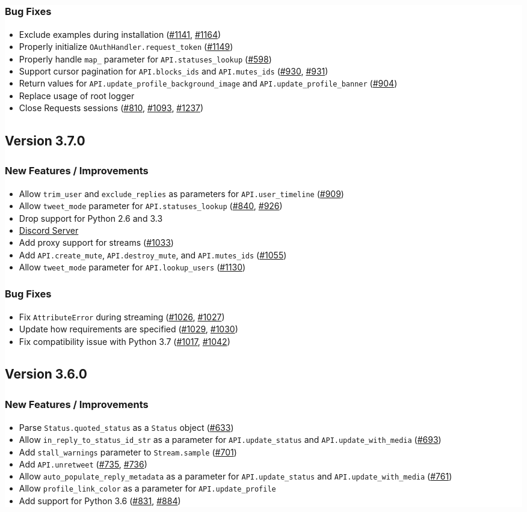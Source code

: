### Bug Fixes
- Exclude examples during installation ([#1141](https://github.com/tweepy/tweepy/issues/1141), [#1164](https://github.com/tweepy/tweepy/pull/1164))
- Properly initialize `OAuthHandler.request_token` ([#1149](https://github.com/tweepy/tweepy/pull/1149))
- Properly handle `map_` parameter for `API.statuses_lookup` ([#598](https://github.com/tweepy/tweepy/issues/598))
- Support cursor pagination for `API.blocks_ids` and `API.mutes_ids` ([#930](https://github.com/tweepy/tweepy/issues/930), [#931](https://github.com/tweepy/tweepy/pull/931))
- Return values for `API.update_profile_background_image` and `API.update_profile_banner` ([#904](https://github.com/tweepy/tweepy/pull/904))
- Replace usage of root logger
- Close Requests sessions ([#810](https://github.com/tweepy/tweepy/issues/810), [#1093](https://github.com/tweepy/tweepy/issues/1093), [#1237](https://github.com/tweepy/tweepy/issues/1237))

Version 3.7.0
-------------
### New Features / Improvements
- Allow `trim_user` and `exclude_replies` as parameters for `API.user_timeline` ([#909](https://github.com/tweepy/tweepy/pull/909))
- Allow `tweet_mode` parameter for `API.statuses_lookup` ([#840](https://github.com/tweepy/tweepy/issues/840), [#926](https://github.com/tweepy/tweepy/pull/926))
- Drop support for Python 2.6 and 3.3
- [Discord Server](https://discord.gg/bJvqnhg)
- Add proxy support for streams ([#1033](https://github.com/tweepy/tweepy/pull/1033))
- Add `API.create_mute`, `API.destroy_mute`, and `API.mutes_ids` ([#1055](https://github.com/tweepy/tweepy/pull/1055))
- Allow `tweet_mode` parameter for `API.lookup_users` ([#1130](https://github.com/tweepy/tweepy/pull/1130))

### Bug Fixes
- Fix `AttributeError` during streaming ([#1026](https://github.com/tweepy/tweepy/issues/1026), [#1027](https://github.com/tweepy/tweepy/pull/1027))
- Update how requirements are specified ([#1029](https://github.com/tweepy/tweepy/issues/1029), [#1030](https://github.com/tweepy/tweepy/pull/1030))
- Fix compatibility issue with Python 3.7 ([#1017](https://github.com/tweepy/tweepy/issues/1017), [#1042](https://github.com/tweepy/tweepy/pull/1042))

Version 3.6.0
-------------
### New Features / Improvements
- Parse `Status.quoted_status` as a `Status` object ([#633](https://github.com/tweepy/tweepy/pull/633))
- Allow `in_reply_to_status_id_str` as a parameter for `API.update_status` and `API.update_with_media` ([#693](https://github.com/tweepy/tweepy/pull/693))
- Add `stall_warnings` parameter to `Stream.sample` ([#701](https://github.com/tweepy/tweepy/pull/701))
- Add `API.unretweet` ([#735](https://github.com/tweepy/tweepy/issues/735), [#736](https://github.com/tweepy/tweepy/pull/736))
- Allow `auto_populate_reply_metadata` as a parameter for `API.update_status` and `API.update_with_media` ([#761](https://github.com/tweepy/tweepy/pull/761))
- Allow `profile_link_color` as a parameter for `API.update_profile`
- Add support for Python 3.6 ([#831](https://github.com/tweepy/tweepy/pull/831), [#884](https://github.com/tweepy/tweepy/pull/884))
